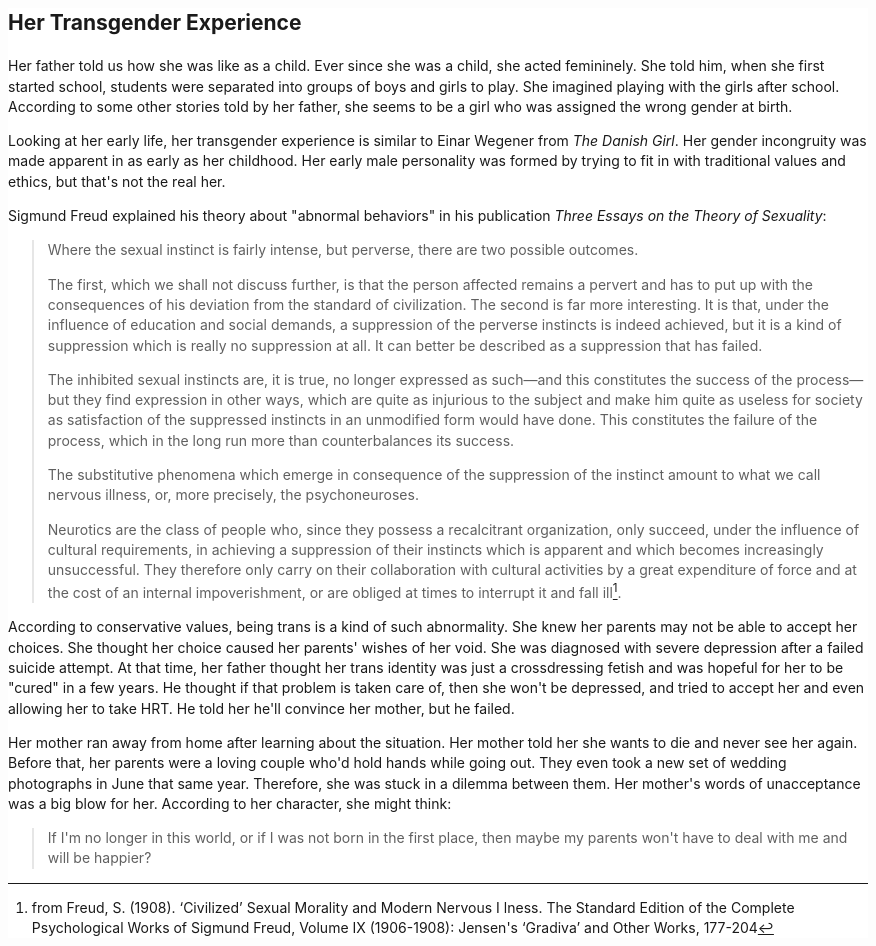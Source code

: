 ## Her Transgender Experience

Her father told us how she was like as a child.
Ever since she was a child, she acted femininely.
She told him, when she first started school, students were separated into groups of boys and girls to play.
She imagined playing with the girls after school.
According to some other stories told by her father, she seems to be a girl who was assigned the wrong gender at birth.

Looking at her early life, her transgender experience is similar to Einar Wegener from *The Danish Girl*.
Her gender incongruity was made apparent in as early as her childhood.
Her early male personality was formed by trying to fit in with traditional values and ethics, but that's not the real her.

Sigmund Freud explained his theory about "abnormal behaviors" in his publication *Three Essays on the Theory of Sexuality*:
> Where the sexual instinct is fairly intense, but perverse, there are two possible outcomes.
>
> The first, which we shall not discuss further, is that the person affected remains a pervert and has to put up with the consequences of his deviation from the standard of civilization.
> The second is far more interesting. It is that, under the influence of education and social demands, a suppression of the perverse instincts is indeed achieved, but it is a kind of suppression which is really no suppression at all. It can better be described as a suppression that has failed.
>
> The inhibited sexual instincts are, it is true, no longer expressed as such—and this constitutes the success of the process—but they find expression in other ways, which are quite as injurious to the subject and make him quite as useless for society as satisfaction of the suppressed instincts in an unmodified form would have done. This constitutes the failure of the process, which in the long run more than counterbalances its success.
>
> The substitutive phenomena which emerge in consequence of the suppression of the instinct amount to what we call nervous illness, or, more precisely, the psychoneuroses.
>
> Neurotics are the class of people who, since they possess a recalcitrant organization, only succeed, under the influence of cultural requirements, in achieving a suppression of their instincts which is apparent and which becomes increasingly unsuccessful. They therefore only carry on their collaboration with cultural activities by a great expenditure of force and at the cost of an internal impoverishment, or are obliged at times to interrupt it and fall ill[^1].

According to conservative values, being trans is a kind of such abnormality.
She knew her parents may not be able to accept her choices.
She thought her choice caused her parents' wishes of her void.
She was diagnosed with severe depression after a failed suicide attempt.
At that time, her father thought her trans identity was just a crossdressing fetish and was hopeful for her to be "cured" in a few years.
He thought if that problem is taken care of, then she won't be depressed, and tried to accept her and even allowing her to take HRT.
He told her he'll convince her mother, but he failed.

Her mother ran away from home after learning about the situation.
Her mother told her she wants to die and never see her again.
Before that, her parents were a loving couple who'd hold hands while going out.
They even took a new set of wedding photographs in June that same year.
Therefore, she was stuck in a dilemma between them.
Her mother's words of unacceptance was a big blow for her.
According to her character, she might think:
> If I'm no longer in this world, or if I was not born in the first place, then maybe my parents won't have to deal with me and will be happier?


[^1]: from Freud, S. (1908). ‘Civilized’ Sexual Morality and Modern Nervous I lness. The Standard Edition of the Complete Psychological Works of Sigmund Freud, Volume IX (1906-1908): Jensen's ‘Gradiva’ and Other Works, 177-204
[^2]: from A Dream of Red Mansions Volume I (Cao Xueqin, Gao E.), Foreign languages Press, Beijing, China, 1994 (First Published in hardback in 1978) 【第一册 P452】ISBN: 9787119006437
[^3]: from Wen Xuan or Selections of Refined Literature, Volume III: Rhapsodies on Natural Phenomena, Birds and Animals, Aspirations and Feelings, Sorrowful Laments, Literature, Music, and Passions, compiled by Xiao Tong (501-531) , David R. Knechtges【P9】
[^4]: from *Conversations About Love* by Li Yinhe
[^5]: from A Dream of Red Mansions Volume II (Cao Xueqin, Gao E.), Foreign languages Press, Beijing, China, 1994 (First Published in hardback in 1978) 【第二册 P672】ISBN: 9787119006437
[^6]: from Chapter 1, The Dream of Red Mansion(Jia-Xu Version), Translated by *One Among Us Member* with the help of Li'an
[^7]: from The Myth of Sisyphus, Albert Camus, Justin O'Brien, Penguin Books Ltd; Spark Publishing【P2】ISBN 13: 9781411473379
[^8]: from The Myth of Sisyphus, Albert Camus, Justin O'Brien, Penguin Books Ltd; Spark Publishing【P3】ISBN 13: 9781411473379
[^9]: Magic Barge: A Chinese legend said this belonged to the immortals and sailed in the Sky River, Milky Way.
[^10]: from A Dream of Red Mansions Volume II (Cao Xueqin, Gao E.), Foreign languages Press, Beijing, China, 1994 (First Published in hardback in 1978) 【第二册 P672】ISBN: 9787119006437